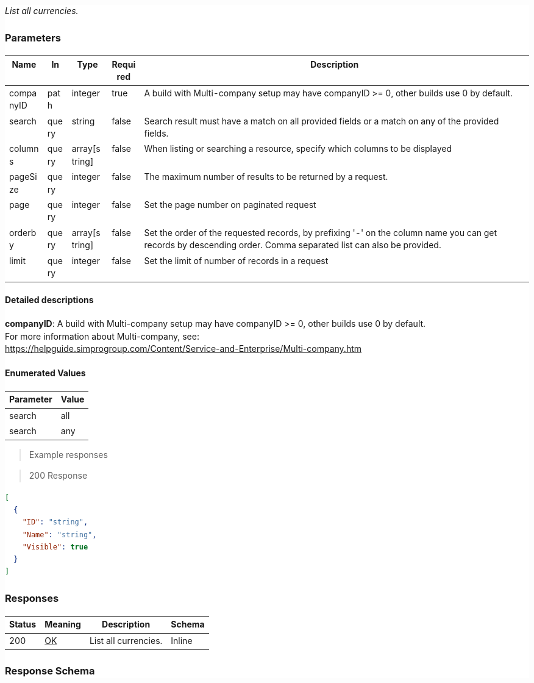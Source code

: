 *List all currencies.*

<h3 id="7d8c0280502d6fabe4d9f5543efe8971-parameters">Parameters</h3>

|Name|In|Type|Required|Description|
|---|---|---|---|---|
|companyID|path|integer|true|A build with Multi-company setup may have companyID >= 0, other builds use 0 by default.<br />|
|search|query|string|false|Search result must have a match on all provided fields or a match on any of the provided fields.|
|columns|query|array[string]|false|When listing or searching a resource, specify which columns to be displayed|
|pageSize|query|integer|false|The maximum number of results to be returned by a request.|
|page|query|integer|false|Set the page number on paginated request|
|orderby|query|array[string]|false|Set the order of the requested records, by prefixing '-' on the column name you can get records by descending order. Comma separated list can also be provided.|
|limit|query|integer|false|Set the limit of number of records in a request|

#### Detailed descriptions

**companyID**: A build with Multi-company setup may have companyID >= 0, other builds use 0 by default.<br />
For more information about Multi-company, see:<br />
https://helpguide.simprogroup.com/Content/Service-and-Enterprise/Multi-company.htm

#### Enumerated Values

|Parameter|Value|
|---|---|
|search|all|
|search|any|

> Example responses

> 200 Response

```json
[
  {
    "ID": "string",
    "Name": "string",
    "Visible": true
  }
]
```

<h3 id="7d8c0280502d6fabe4d9f5543efe8971-responses">Responses</h3>

|Status|Meaning|Description|Schema|
|---|---|---|---|
|200|[OK](https://tools.ietf.org/html/rfc7231#section-6.3.1)|List all currencies.|Inline|

<h3 id="7d8c0280502d6fabe4d9f5543efe8971-responseschema">Response Schema</h3>
